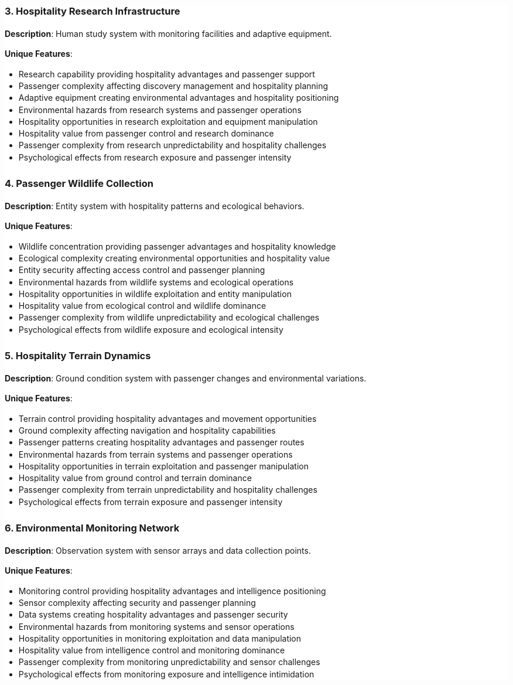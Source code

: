 ### 3. Hospitality Research Infrastructure
**Description**: Human study system with monitoring facilities and adaptive equipment.

**Unique Features**:
- Research capability providing hospitality advantages and passenger support
- Passenger complexity affecting discovery management and hospitality planning
- Adaptive equipment creating environmental advantages and hospitality positioning
- Environmental hazards from research systems and passenger operations
- Hospitality opportunities in research exploitation and equipment manipulation
- Hospitality value from passenger control and research dominance
- Passenger complexity from research unpredictability and hospitality challenges
- Psychological effects from research exposure and passenger intensity

### 4. Passenger Wildlife Collection
**Description**: Entity system with hospitality patterns and ecological behaviors.

**Unique Features**:
- Wildlife concentration providing passenger advantages and hospitality knowledge
- Ecological complexity creating environmental opportunities and hospitality value
- Entity security affecting access control and passenger planning
- Environmental hazards from wildlife systems and ecological operations
- Hospitality opportunities in wildlife exploitation and entity manipulation
- Hospitality value from ecological control and wildlife dominance
- Passenger complexity from wildlife unpredictability and ecological challenges
- Psychological effects from wildlife exposure and ecological intensity

### 5. Hospitality Terrain Dynamics
**Description**: Ground condition system with passenger changes and environmental variations.

**Unique Features**:
- Terrain control providing hospitality advantages and movement opportunities
- Ground complexity affecting navigation and hospitality capabilities
- Passenger patterns creating hospitality advantages and passenger routes
- Environmental hazards from terrain systems and passenger operations
- Hospitality opportunities in terrain exploitation and passenger manipulation
- Hospitality value from ground control and terrain dominance
- Passenger complexity from terrain unpredictability and hospitality challenges
- Psychological effects from terrain exposure and passenger intensity

### 6. Environmental Monitoring Network
**Description**: Observation system with sensor arrays and data collection points.

**Unique Features**:
- Monitoring control providing hospitality advantages and intelligence positioning
- Sensor complexity affecting security and passenger planning
- Data systems creating hospitality advantages and passenger security
- Environmental hazards from monitoring systems and sensor operations
- Hospitality opportunities in monitoring exploitation and data manipulation
- Hospitality value from intelligence control and monitoring dominance
- Passenger complexity from monitoring unpredictability and sensor challenges
- Psychological effects from monitoring exposure and intelligence intimidation

